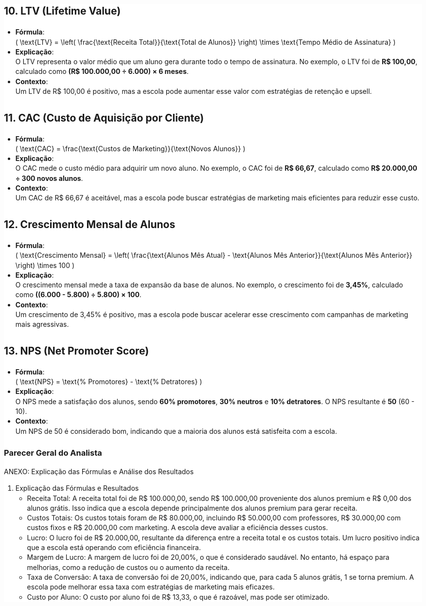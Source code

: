 ## **10. LTV (Lifetime Value)**

- **Fórmula**:  
  \( \text{LTV} = \left( \frac{\text{Receita Total}}{\text{Total de Alunos}} \right) \times \text{Tempo Médio de Assinatura} \)
- **Explicação**:  
  O LTV representa o valor médio que um aluno gera durante todo o tempo de assinatura. No exemplo, o LTV foi de **R$ 100,00**, calculado como **(R$ 100.000,00 ÷ 6.000) × 6 meses**.
- **Contexto**:  
  Um LTV de R$ 100,00 é positivo, mas a escola pode aumentar esse valor com estratégias de retenção e upsell.

## **11. CAC (Custo de Aquisição por Cliente)**

- **Fórmula**:  
  \( \text{CAC} = \frac{\text{Custos de Marketing}}{\text{Novos Alunos}} \)
- **Explicação**:  
  O CAC mede o custo médio para adquirir um novo aluno. No exemplo, o CAC foi de **R$ 66,67**, calculado como **R$ 20.000,00 ÷ 300 novos alunos**.
- **Contexto**:  
  Um CAC de R$ 66,67 é aceitável, mas a escola pode buscar estratégias de marketing mais eficientes para reduzir esse custo.

## **12. Crescimento Mensal de Alunos**

- **Fórmula**:  
  \( \text{Crescimento Mensal} = \left( \frac{\text{Alunos Mês Atual} - \text{Alunos Mês Anterior}}{\text{Alunos Mês Anterior}} \right) \times 100 \)
- **Explicação**:  
  O crescimento mensal mede a taxa de expansão da base de alunos. No exemplo, o crescimento foi de **3,45%**, calculado como **((6.000 - 5.800) ÷ 5.800) × 100**.
- **Contexto**:  
  Um crescimento de 3,45% é positivo, mas a escola pode buscar acelerar esse crescimento com campanhas de marketing mais agressivas.

## **13. NPS (Net Promoter Score)**

- **Fórmula**:  
  \( \text{NPS} = \text{% Promotores} - \text{% Detratores} \)
- **Explicação**:  
  O NPS mede a satisfação dos alunos, sendo **60% promotores**, **30% neutros** e **10% detratores**. O NPS resultante é **50** (60 - 10).
- **Contexto**:  
  Um NPS de 50 é considerado bom, indicando que a maioria dos alunos está satisfeita com a escola.

### **Parecer Geral do Analista**

ANEXO: Explicação das Fórmulas e Análise dos Resultados

1. Explicação das Fórmulas e Resultados
   - Receita Total: A receita total foi de R$ 100.000,00, sendo R$ 100.000,00 proveniente dos alunos premium e R$ 0,00 dos alunos grátis. Isso indica que a escola depende principalmente dos alunos premium para gerar receita.
   - Custos Totais: Os custos totais foram de R$ 80.000,00, incluindo R$ 50.000,00 com professores, R$ 30.000,00 com custos fixos e R$ 20.000,00 com marketing. A escola deve avaliar a eficiência desses custos.
   - Lucro: O lucro foi de R$ 20.000,00, resultante da diferença entre a receita total e os custos totais. Um lucro positivo indica que a escola está operando com eficiência financeira.
   - Margem de Lucro: A margem de lucro foi de 20,00%, o que é considerado saudável. No entanto, há espaço para melhorias, como a redução de custos ou o aumento da receita.
   - Taxa de Conversão: A taxa de conversão foi de 20,00%, indicando que, para cada 5 alunos grátis, 1 se torna premium. A escola pode melhorar essa taxa com estratégias de marketing mais eficazes.
   - Custo por Aluno: O custo por aluno foi de R$ 13,33, o que é razoável, mas pode ser otimizado.